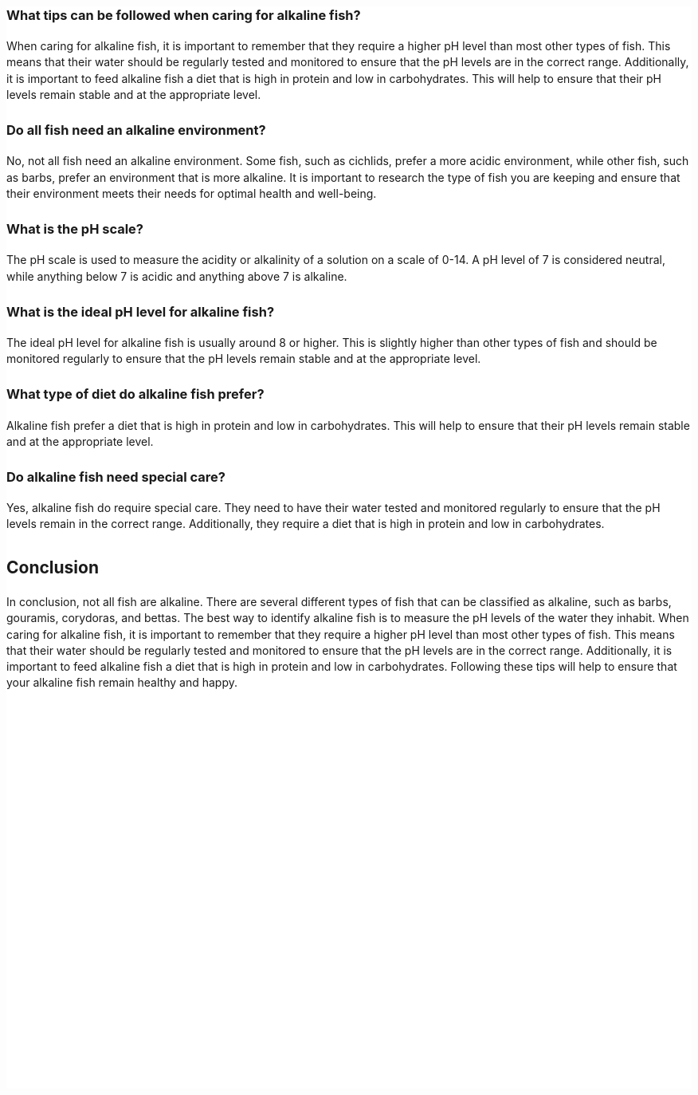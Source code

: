 <h3>What tips can be followed when caring for alkaline fish?</h3>
When caring for alkaline fish, it is important to remember that they require a higher pH level than most other types of fish. This means that their water should be regularly tested and monitored to ensure that the pH levels are in the correct range. Additionally, it is important to feed alkaline fish a diet that is high in protein and low in carbohydrates. This will help to ensure that their pH levels remain stable and at the appropriate level.

<h3>Do all fish need an alkaline environment?</h3>
No, not all fish need an alkaline environment. Some fish, such as cichlids, prefer a more acidic environment, while other fish, such as barbs, prefer an environment that is more alkaline. It is important to research the type of fish you are keeping and ensure that their environment meets their needs for optimal health and well-being. 

<h3>What is the pH scale?</h3>
The pH scale is used to measure the acidity or alkalinity of a solution on a scale of 0-14. A pH level of 7 is considered neutral, while anything below 7 is acidic and anything above 7 is alkaline. 

<h3>What is the ideal pH level for alkaline fish?</h3>
The ideal pH level for alkaline fish is usually around 8 or higher. This is slightly higher than other types of fish and should be monitored regularly to ensure that the pH levels remain stable and at the appropriate level. 

<h3>What type of diet do alkaline fish prefer?</h3>
Alkaline fish prefer a diet that is high in protein and low in carbohydrates. This will help to ensure that their pH levels remain stable and at the appropriate level. 

<h3>Do alkaline fish need special care?</h3>
Yes, alkaline fish do require special care. They need to have their water tested and monitored regularly to ensure that the pH levels remain in the correct range. Additionally, they require a diet that is high in protein and low in carbohydrates. 

<h2>Conclusion</h2>

In conclusion, not all fish are alkaline. There are several different types of fish that can be classified as alkaline, such as barbs, gouramis, corydoras, and bettas. The best way to identify alkaline fish is to measure the pH levels of the water they inhabit. When caring for alkaline fish, it is important to remember that they require a higher pH level than most other types of fish. This means that their water should be regularly tested and monitored to ensure that the pH levels are in the correct range. Additionally, it is important to feed alkaline fish a diet that is high in protein and low in carbohydrates. Following these tips will help to ensure that your alkaline fish remain healthy and happy.

<div style="position: relative; padding-bottom: 56.25%; overflow: hidden"><iframe src="https://www.youtube.com/embed/_s6iV530cMA" frameborder="0" allow="accelerometer; autoplay; clipboard-write; encrypted-media; gyroscope; picture-in-picture; web-share" allowfullscreen style="position: absolute; top: 0; left: 0; width: 100%; height: 100%;"></iframe>
</div>